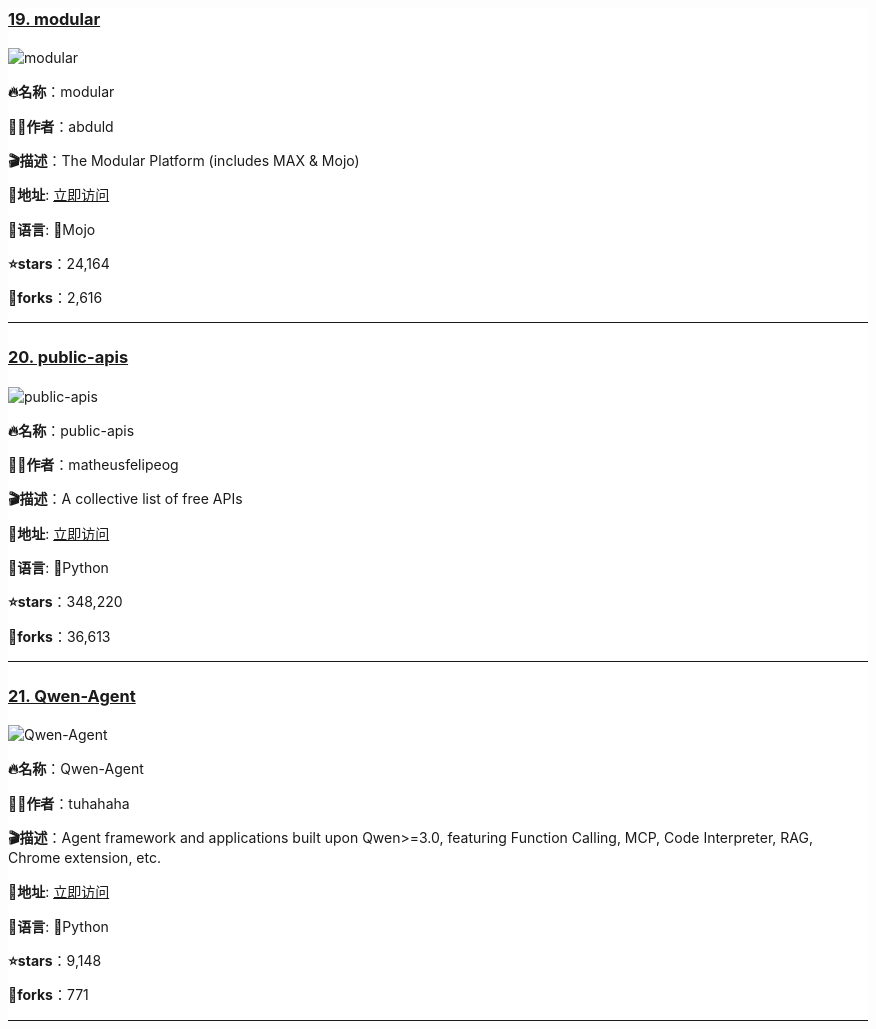 ### [19. modular](https://github.com//modular/modular) 

![modular](https://s0.wp.com/mshots/v1/https://github.com//modular/modular?w=600&h=450) 

**🔥名称**：modular 

**🧑‍💻作者**：abduld 

**🎬描述**：The Modular Platform (includes MAX & Mojo) 

**🔗地址**: [立即访问](https://github.com//modular/modular) 

**👀语言**: 🔺Mojo 

**⭐stars**：24,164 

**📍forks**：2,616 

--- 

### [20. public-apis](https://github.com//public-apis/public-apis) 

![public-apis](https://s0.wp.com/mshots/v1/https://github.com//public-apis/public-apis?w=600&h=450) 

**🔥名称**：public-apis 

**🧑‍💻作者**：matheusfelipeog 

**🎬描述**：A collective list of free APIs 

**🔗地址**: [立即访问](https://github.com//public-apis/public-apis) 

**👀语言**: 🔺Python 

**⭐stars**：348,220 

**📍forks**：36,613 

--- 

### [21. Qwen-Agent](https://github.com//QwenLM/Qwen-Agent) 

![Qwen-Agent](https://s0.wp.com/mshots/v1/https://github.com//QwenLM/Qwen-Agent?w=600&h=450) 

**🔥名称**：Qwen-Agent 

**🧑‍💻作者**：tuhahaha 

**🎬描述**：Agent framework and applications built upon Qwen>=3.0, featuring Function Calling, MCP, Code Interpreter, RAG, Chrome extension, etc. 

**🔗地址**: [立即访问](https://github.com//QwenLM/Qwen-Agent) 

**👀语言**: 🔺Python 

**⭐stars**：9,148 

**📍forks**：771 

--- 